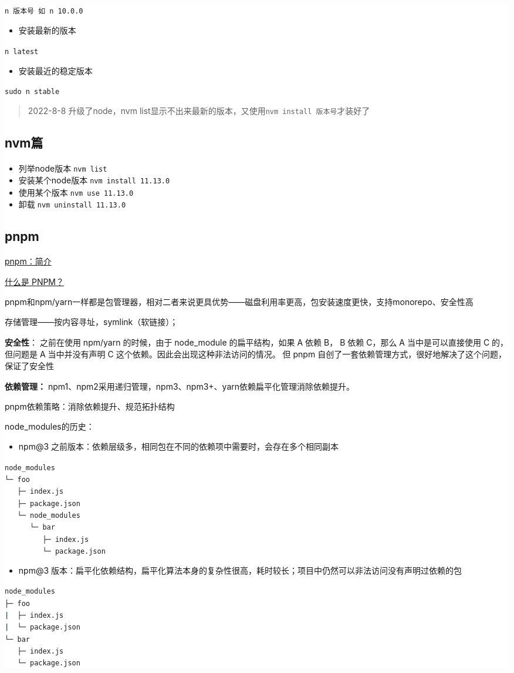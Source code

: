 `n 版本号 如 n 10.0.0`

* 安装最新的版本

`n latest`

* 安装最近的稳定版本

`sudo n stable`
> 2022-8-8 升级了node，nvm list显示不出来最新的版本，又使用`nvm install 版本号`才装好了

## nvm篇

* 列举node版本 `nvm list`
* 安装某个node版本 `nvm install 11.13.0`
* 使用某个版本 `nvm use 11.13.0`
* 卸载 `nvm uninstall 11.13.0`

## pnpm

[pnpm：简介](https://blog.csdn.net/snowball_li/article/details/124787870)

[什么是 PNPM？](https://www.jianshu.com/p/a805e182798f)

pnpm和npm/yarn一样都是包管理器，相对二者来说更具优势——磁盘利用率更高，包安装速度更快，支持monorepo、安全性高

存储管理——按内容寻址，symlink（软链接）；

**安全性**：
之前在使用 npm/yarn 的时候，由于 node_module 的扁平结构，如果 A 依赖 B， B 依赖 C，那么 A 当中是可以直接使用 C 的，但问题是 A 当中并没有声明 C 这个依赖。因此会出现这种非法访问的情况。 但 pnpm 自创了一套依赖管理方式，很好地解决了这个问题，保证了安全性

**依赖管理：**
npm1、npm2采用递归管理，npm3、npm3+、yarn依赖扁平化管理消除依赖提升。

pnpm依赖策略：消除依赖提升、规范拓扑结构


node_modules的历史：

* npm@3 之前版本：依赖层级多，相同包在不同的依赖项中需要时，会存在多个相同副本
  
```bash
node_modules
└─ foo
   ├─ index.js
   ├─ package.json
   └─ node_modules
      └─ bar
         ├─ index.js
         └─ package.json
```
* npm@3 版本：扁平化依赖结构，扁平化算法本身的复杂性很高，耗时较长；项目中仍然可以非法访问没有声明过依赖的包
 
```bash
node_modules
├─ foo
|  ├─ index.js
|  └─ package.json
└─ bar
   ├─ index.js
   └─ package.json
```
  